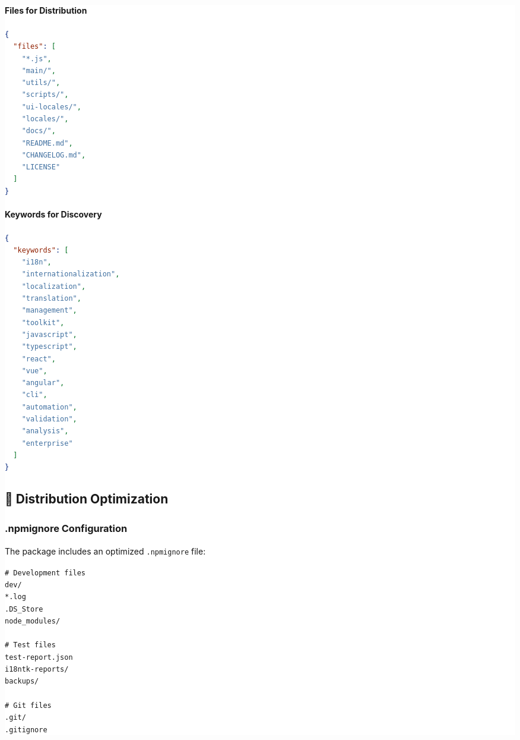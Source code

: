 #### Files for Distribution
```json
{
  "files": [
    "*.js",
    "main/",
    "utils/",
    "scripts/",
    "ui-locales/",
    "locales/",
    "docs/",
    "README.md",
    "CHANGELOG.md",
    "LICENSE"
  ]
}
```

#### Keywords for Discovery
```json
{
  "keywords": [
    "i18n",
    "internationalization",
    "localization",
    "translation",
    "management",
    "toolkit",
    "javascript",
    "typescript",
    "react",
    "vue",
    "angular",
    "cli",
    "automation",
    "validation",
    "analysis",
    "enterprise"
  ]
}
```

## 🔧 Distribution Optimization

### .npmignore Configuration

The package includes an optimized `.npmignore` file:

```
# Development files
dev/
*.log
.DS_Store
node_modules/

# Test files
test-report.json
i18ntk-reports/
backups/

# Git files
.git/
.gitignore

```